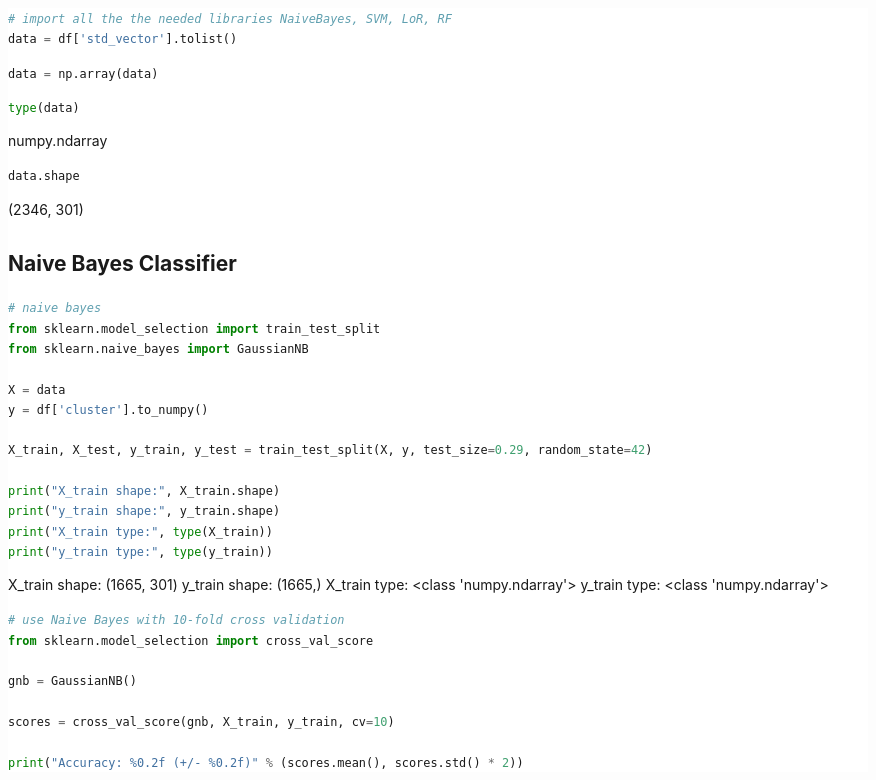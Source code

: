 


```python
# import all the the needed libraries NaiveBayes, SVM, LoR, RF
data = df['std_vector'].tolist()
```


```python
data = np.array(data)
```


```python
type(data)
```




numpy.ndarray




```python
data.shape
```




(2346, 301)



## Naive Bayes Classifier


```python
# naive bayes
from sklearn.model_selection import train_test_split
from sklearn.naive_bayes import GaussianNB

X = data
y = df['cluster'].to_numpy()

X_train, X_test, y_train, y_test = train_test_split(X, y, test_size=0.29, random_state=42)

print("X_train shape:", X_train.shape)
print("y_train shape:", y_train.shape)
print("X_train type:", type(X_train))
print("y_train type:", type(y_train))
```

X_train shape: (1665, 301)
y_train shape: (1665,)
X_train type: <class 'numpy.ndarray'>
y_train type: <class 'numpy.ndarray'>



```python
# use Naive Bayes with 10-fold cross validation
from sklearn.model_selection import cross_val_score

gnb = GaussianNB()

scores = cross_val_score(gnb, X_train, y_train, cv=10)

print("Accuracy: %0.2f (+/- %0.2f)" % (scores.mean(), scores.std() * 2))
```
